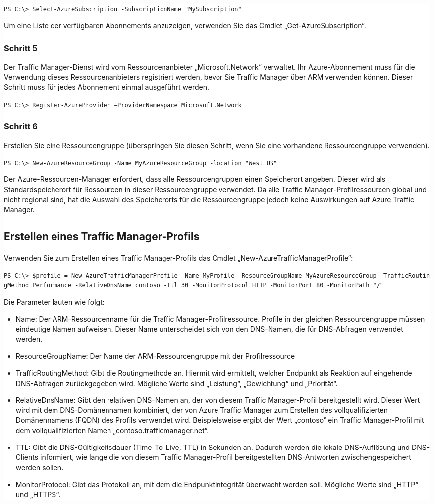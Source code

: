 	PS C:\> Select-AzureSubscription -SubscriptionName "MySubscription"

Um eine Liste der verfügbaren Abonnements anzuzeigen, verwenden Sie das Cmdlet „Get-AzureSubscription“.

### Schritt 5

 Der Traffic Manager-Dienst wird vom Ressourcenanbieter „Microsoft.Network“ verwaltet. Ihr Azure-Abonnement muss für die Verwendung dieses Ressourcenanbieters registriert werden, bevor Sie Traffic Manager über ARM verwenden können. Dieser Schritt muss für jedes Abonnement einmal ausgeführt werden.

	PS C:\> Register-AzureProvider –ProviderNamespace Microsoft.Network

### Schritt 6
Erstellen Sie eine Ressourcengruppe (überspringen Sie diesen Schritt, wenn Sie eine vorhandene Ressourcengruppe verwenden).

	PS C:\> New-AzureResourceGroup -Name MyAzureResourceGroup -location "West US"

Der Azure-Ressourcen-Manager erfordert, dass alle Ressourcengruppen einen Speicherort angeben. Dieser wird als Standardspeicherort für Ressourcen in dieser Ressourcengruppe verwendet. Da alle Traffic Manager-Profilressourcen global und nicht regional sind, hat die Auswahl des Speicherorts für die Ressourcengruppe jedoch keine Auswirkungen auf Azure Traffic Manager.

## Erstellen eines Traffic Manager-Profils

Verwenden Sie zum Erstellen eines Traffic Manager-Profils das Cmdlet „New-AzureTrafficManagerProfile“:

	PS C:\> $profile = New-AzureTrafficManagerProfile –Name MyProfile -ResourceGroupName MyAzureResourceGroup -TrafficRoutingMethod Performance -RelativeDnsName contoso -Ttl 30 -MonitorProtocol HTTP -MonitorPort 80 -MonitorPath "/"

Die Parameter lauten wie folgt:

- Name: Der ARM-Ressourcenname für die Traffic Manager-Profilressource. Profile in der gleichen Ressourcengruppe müssen eindeutige Namen aufweisen. Dieser Name unterscheidet sich von den DNS-Namen, die für DNS-Abfragen verwendet werden.

-	ResourceGroupName: Der Name der ARM-Ressourcengruppe mit der Profilressource

-	TrafficRoutingMethod: Gibt die Routingmethode an. Hiermit wird ermittelt, welcher Endpunkt als Reaktion auf eingehende DNS-Abfragen zurückgegeben wird. Mögliche Werte sind „Leistung“, „Gewichtung“ und „Priorität“.

-	RelativeDnsName: Gibt den relativen DNS-Namen an, der von diesem Traffic Manager-Profil bereitgestellt wird. Dieser Wert wird mit dem DNS-Domänennamen kombiniert, der von Azure Traffic Manager zum Erstellen des vollqualifizierten Domänennamens (FQDN) des Profils verwendet wird. Beispielsweise ergibt der Wert „contoso“ ein Traffic Manager-Profil mit dem vollqualifizierten Namen „contoso.trafficmanager.net“.

-	TTL: Gibt die DNS-Gültigkeitsdauer (Time-To-Live, TTL) in Sekunden an. Dadurch werden die lokale DNS-Auflösung und DNS-Clients informiert, wie lange die von diesem Traffic Manager-Profil bereitgestellten DNS-Antworten zwischengespeichert werden sollen.

-	MonitorProtocol: Gibt das Protokoll an, mit dem die Endpunktintegrität überwacht werden soll. Mögliche Werte sind „HTTP“ und „HTTPS“.
